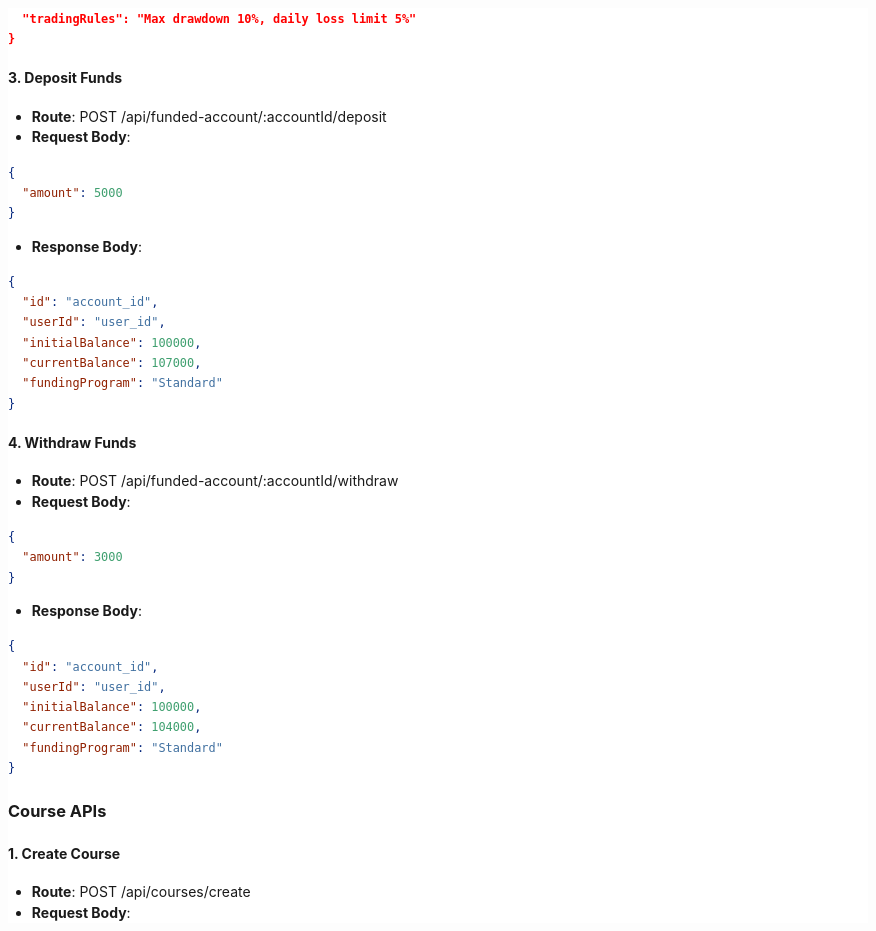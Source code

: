 ```json
  "tradingRules": "Max drawdown 10%, daily loss limit 5%"
}
```

#### 3. Deposit Funds

- **Route**: POST /api/funded-account/:accountId/deposit
- **Request Body**:

```json
{
  "amount": 5000
}
```

- **Response Body**:

```json
{
  "id": "account_id",
  "userId": "user_id",
  "initialBalance": 100000,
  "currentBalance": 107000,
  "fundingProgram": "Standard"
}
```

#### 4. Withdraw Funds

- **Route**: POST /api/funded-account/:accountId/withdraw
- **Request Body**:

```json
{
  "amount": 3000
}
```

- **Response Body**:

```json
{
  "id": "account_id",
  "userId": "user_id",
  "initialBalance": 100000,
  "currentBalance": 104000,
  "fundingProgram": "Standard"
}
```

### Course APIs

#### 1. Create Course

- **Route**: POST /api/courses/create
- **Request Body**:
